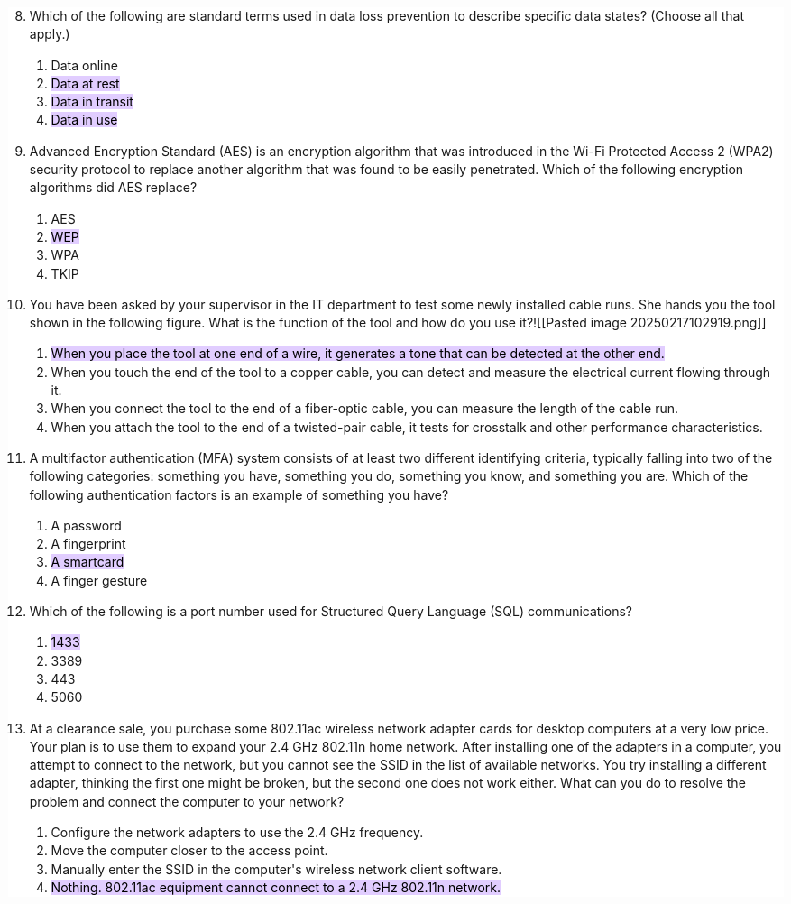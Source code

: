 8. Which of the following are standard terms used in data loss prevention to describe specific data states? (Choose all that apply.)
	1. Data online
	2. <mark style="background: #D2B3FFA6;">Data at rest</mark>
	3. <mark style="background: #D2B3FFA6;">Data in transit</mark>
	4. <mark style="background: #D2B3FFA6;">Data in use</mark>

9. Advanced Encryption Standard (AES) is an encryption algorithm that was introduced in the Wi-Fi Protected Access 2 (WPA2) security protocol to replace another algorithm that was found to be easily penetrated. Which of the following encryption algorithms did AES replace?
	1. AES
	2. <mark style="background: #D2B3FFA6;">WEP</mark>
	3. WPA
	4. TKIP

10. You have been asked by your supervisor in the IT department to test some newly installed cable runs. She hands you the tool shown in the following figure. What is the function of the tool and how do you use it?![[Pasted image 20250217102919.png]]
	1. <mark style="background: #D2B3FFA6;">When you place the tool at one end of a wire, it generates a tone that can be detected at the other end.</mark>
	2. When you touch the end of the tool to a copper cable, you can detect and measure the electrical current flowing through it.
	3. When you connect the tool to the end of a fiber-optic cable, you can measure the length of the cable run.
	4. When you attach the tool to the end of a twisted-pair cable, it tests for crosstalk and other performance characteristics.

11. A multifactor authentication (MFA) system consists of at least two different identifying criteria, typically falling into two of the following categories: something you have, something you do, something you know, and something you are. Which of the following authentication factors is an example of something you have?
	1. A password
	2. A fingerprint
	3. <mark style="background: #D2B3FFA6;">A smartcard</mark>
	4. A finger gesture

12. Which of the following is a port number used for Structured Query Language (SQL) communications?
	1. <mark style="background: #D2B3FFA6;">1433</mark>
	2. 3389
	3. 443
	4. 5060

13. At a clearance sale, you purchase some 802.11ac wireless network adapter cards for desktop computers at a very low price. Your plan is to use them to expand your 2.4 GHz 802.11n home network. After installing one of the adapters in a computer, you attempt to connect to the network, but you cannot see the SSID in the list of available networks. You try installing a different adapter, thinking the first one might be broken, but the second one does not work either. What can you do to resolve the problem and connect the computer to your network?
	1. Configure the network adapters to use the 2.4 GHz frequency.
	2. Move the computer closer to the access point.
	3. Manually enter the SSID in the computer's wireless network client software.
	4. <mark style="background: #D2B3FFA6;">Nothing. 802.11ac equipment cannot connect to a 2.4 GHz 802.11n network.</mark>
